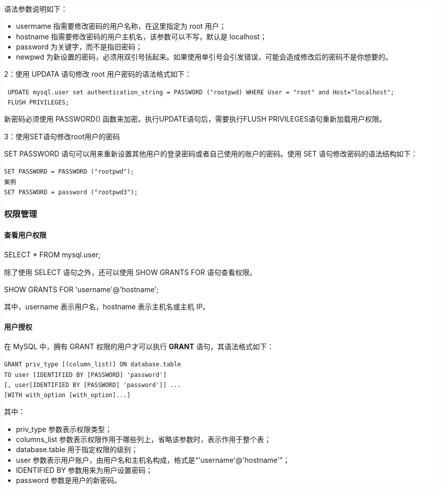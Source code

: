 语法参数说明如下：

- usermame 指需要修改密码的用户名称，在这里指定为 root 用户；
- hostname 指需要修改密码的用户主机名，该参数可以不写，默认是 localhost；
- password 为关键字，而不是指旧密码；
- newpwd 为新设置的密码，必须用双引号括起来。如果使用单引号会引发错误，可能会造成修改后的密码不是你想要的。



2：使用 UPDATA 语句修改 root 用户密码的语法格式如下：

```mysql
 UPDATE mysql.user set authentication_string = PASSWORD ("rootpwd) WHERE User = "root" and Host="localhost";
 FLUSH PRIVILEGES;
```

新密码必须使用 PASSWORD() 函数来加密。执行UPDATE语句后，需要执行FLUSH PRIVILEGES语句重新加载用户权限。



3：使用SET语句修改root用户的密码

SET PASSWORD 语句可以用来重新设置其他用户的登录密码或者自己使用的账户的密码。使用 SET 语句修改密码的语法结构如下：

```mysql
SET PASSWORD = PASSWORD ("rootpwd");
案例
SET PASSWORD = password ("rootpwd3");
```



### 权限管理

#### 查看用户权限

SELECT * FROM mysql.user;

除了使用 SELECT 语句之外，还可以使用 SHOW GRANTS FOR 语句查看权限。

SHOW GRANTS FOR 'username'@'hostname';

其中，username 表示用户名，hostname 表示主机名或主机 IP。

#### 用户授权

在 MySQL 中，拥有 GRANT 权限的用户才可以执行 **GRANT** 语句，其语法格式如下：

``` 没那么，kk///
GRANT priv_type [(column_list)] ON database.table
TO user [IDENTIFIED BY [PASSWORD] 'password']
[, user[IDENTIFIED BY [PASSWORD] 'password']] ...
[WITH with_option [with_option]...]
```

其中：

- priv_type 参数表示权限类型；
- columns_list 参数表示权限作用于哪些列上，省略该参数时，表示作用于整个表；
- database.table 用于指定权限的级别；
- user 参数表示用户账户，由用户名和主机名构成，格式是“'username'@'hostname'”；
- IDENTIFIED BY 参数用来为用户设置密码；
- password 参数是用户的新密码。 
